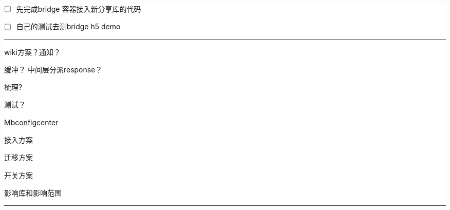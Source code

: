 - [ ] 先完成bridge 容器接入新分享库的代码
- [ ] 自己的测试去测bridge h5 demo

















---



wiki方案？通知？



缓冲？ 中间层分派response？



梳理?





测试？



Mbconfigcenter













接入方案

迁移方案

开关方案

影响库和影响范围















----


